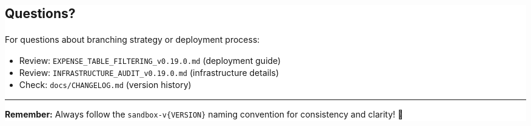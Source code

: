 
## Questions?

For questions about branching strategy or deployment process:
- Review: `EXPENSE_TABLE_FILTERING_v0.19.0.md` (deployment guide)
- Review: `INFRASTRUCTURE_AUDIT_v0.19.0.md` (infrastructure details)
- Check: `docs/CHANGELOG.md` (version history)

---

**Remember:** Always follow the `sandbox-v{VERSION}` naming convention for consistency and clarity! 🎯

